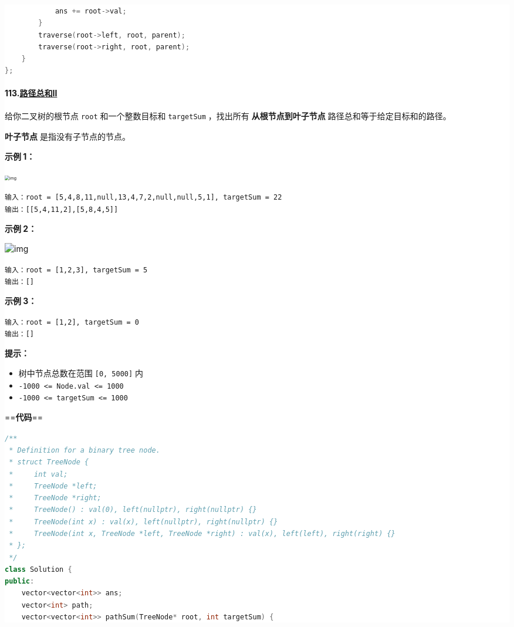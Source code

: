 ```c++
            ans += root->val;
        }
        traverse(root->left, root, parent);
        traverse(root->right, root, parent);
    }
};
```



#### 113.[路径总和II](https://leetcode.cn/problems/path-sum-ii/description/)

给你二叉树的根节点 `root` 和一个整数目标和 `targetSum` ，找出所有 **从根节点到叶子节点** 路径总和等于给定目标和的路径。

**叶子节点** 是指没有子节点的节点。

 

**示例 1：**

<img src="https://fzchen-picgo.oss-cn-shanghai.aliyuncs.com/Github/learning/20250103014623357.jpeg" alt="img" style="zoom:50%;" />

```
输入：root = [5,4,8,11,null,13,4,7,2,null,null,5,1], targetSum = 22
输出：[[5,4,11,2],[5,8,4,5]]
```

**示例 2：**

![img](https://fzchen-picgo.oss-cn-shanghai.aliyuncs.com/Github/learning/20250103014623615.jpeg)

```
输入：root = [1,2,3], targetSum = 5
输出：[]
```

**示例 3：**

```
输入：root = [1,2], targetSum = 0
输出：[]
```

 

**提示：**

- 树中节点总数在范围 `[0, 5000]` 内
- `-1000 <= Node.val <= 1000`
- `-1000 <= targetSum <= 1000`



==**代码**==

```c++
/**
 * Definition for a binary tree node.
 * struct TreeNode {
 *     int val;
 *     TreeNode *left;
 *     TreeNode *right;
 *     TreeNode() : val(0), left(nullptr), right(nullptr) {}
 *     TreeNode(int x) : val(x), left(nullptr), right(nullptr) {}
 *     TreeNode(int x, TreeNode *left, TreeNode *right) : val(x), left(left), right(right) {}
 * };
 */
class Solution {
public:
    vector<vector<int>> ans;
    vector<int> path;
    vector<vector<int>> pathSum(TreeNode* root, int targetSum) {
```